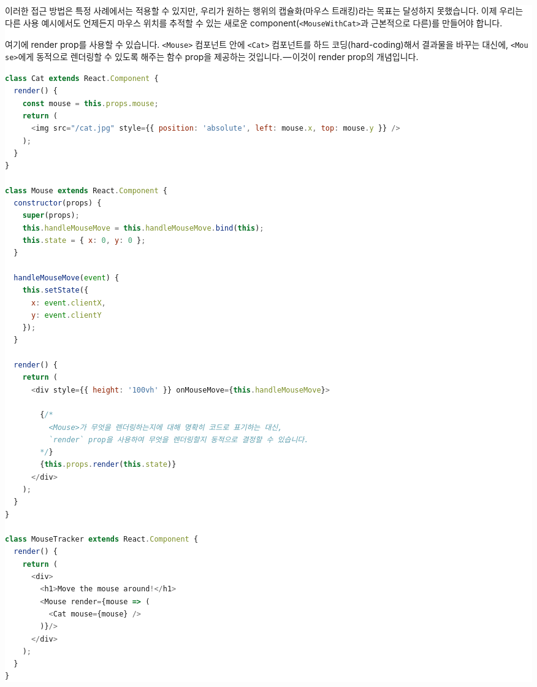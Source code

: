 이러한 접근 방법은 특정 사례에서는 적용할 수 있지만, 우리가 원하는 행위의 캡슐화(마우스 트래킹)라는 목표는 달성하지 못했습니다. 이제 우리는 다른 사용 예시에서도 언제든지 마우스 위치를 추적할 수 있는 새로운 component(`<MouseWithCat>`과 근본적으로 다른)를 만들어야 합니다.

여기에 render prop를 사용할 수 있습니다. `<Mouse>` 컴포넌트 안에 `<Cat>` 컴포넌트를 하드 코딩(hard-coding)해서 결과물을 바꾸는 대신에, `<Mouse>`에게 동적으로 렌더링할 수 있도록 해주는 함수 prop을 제공하는 것입니다. — 이것이 render prop의 개념입니다.

```js
class Cat extends React.Component {
  render() {
    const mouse = this.props.mouse;
    return (
      <img src="/cat.jpg" style={{ position: 'absolute', left: mouse.x, top: mouse.y }} />
    );
  }
}

class Mouse extends React.Component {
  constructor(props) {
    super(props);
    this.handleMouseMove = this.handleMouseMove.bind(this);
    this.state = { x: 0, y: 0 };
  }

  handleMouseMove(event) {
    this.setState({
      x: event.clientX,
      y: event.clientY
    });
  }

  render() {
    return (
      <div style={{ height: '100vh' }} onMouseMove={this.handleMouseMove}>

        {/*
          <Mouse>가 무엇을 렌더링하는지에 대해 명확히 코드로 표기하는 대신,
          `render` prop을 사용하여 무엇을 렌더링할지 동적으로 결정할 수 있습니다.
        */}
        {this.props.render(this.state)}
      </div>
    );
  }
}

class MouseTracker extends React.Component {
  render() {
    return (
      <div>
        <h1>Move the mouse around!</h1>
        <Mouse render={mouse => (
          <Cat mouse={mouse} />
        )}/>
      </div>
    );
  }
}
```
